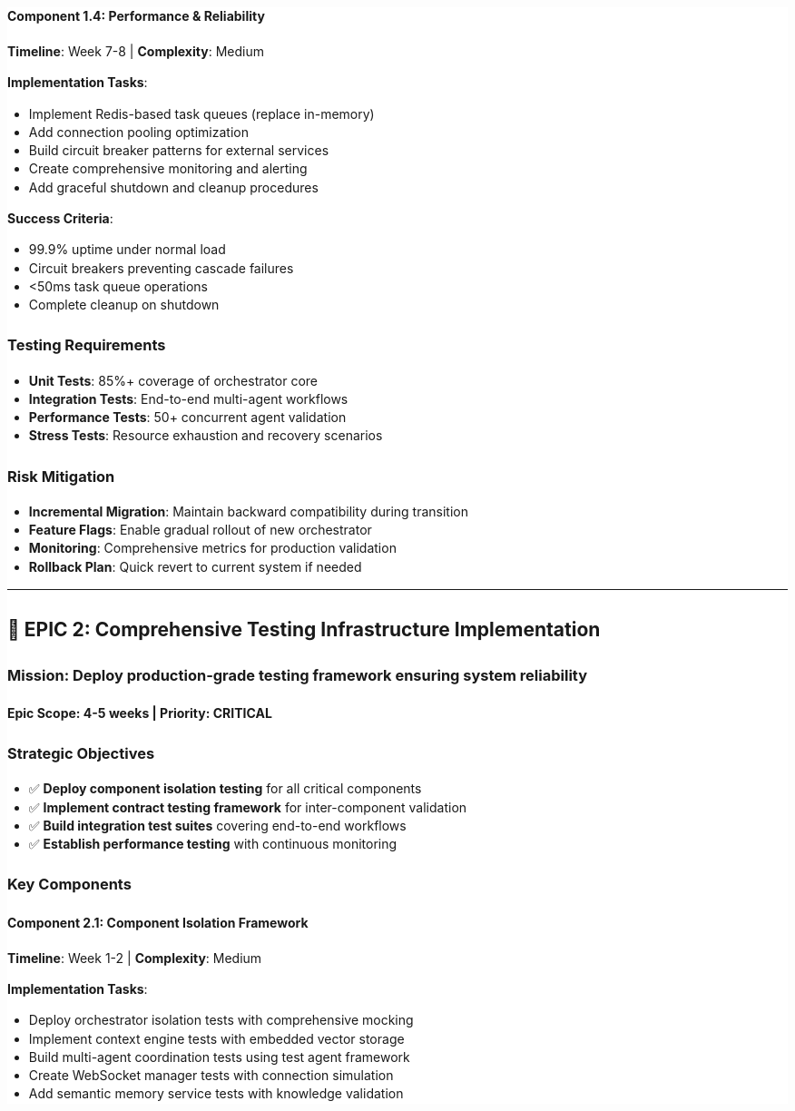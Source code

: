 #### **Component 1.4: Performance & Reliability**
**Timeline**: Week 7-8 | **Complexity**: Medium

**Implementation Tasks**:
- Implement Redis-based task queues (replace in-memory)
- Add connection pooling optimization
- Build circuit breaker patterns for external services
- Create comprehensive monitoring and alerting
- Add graceful shutdown and cleanup procedures

**Success Criteria**:
- 99.9% uptime under normal load
- Circuit breakers preventing cascade failures
- <50ms task queue operations
- Complete cleanup on shutdown

### **Testing Requirements**
- **Unit Tests**: 85%+ coverage of orchestrator core
- **Integration Tests**: End-to-end multi-agent workflows
- **Performance Tests**: 50+ concurrent agent validation
- **Stress Tests**: Resource exhaustion and recovery scenarios

### **Risk Mitigation**
- **Incremental Migration**: Maintain backward compatibility during transition
- **Feature Flags**: Enable gradual rollout of new orchestrator
- **Monitoring**: Comprehensive metrics for production validation
- **Rollback Plan**: Quick revert to current system if needed

---

## 🧪 **EPIC 2: Comprehensive Testing Infrastructure Implementation**

### **Mission**: Deploy production-grade testing framework ensuring system reliability

#### **Epic Scope**: 4-5 weeks | **Priority**: CRITICAL

### **Strategic Objectives**
- ✅ **Deploy component isolation testing** for all critical components
- ✅ **Implement contract testing framework** for inter-component validation
- ✅ **Build integration test suites** covering end-to-end workflows
- ✅ **Establish performance testing** with continuous monitoring

### **Key Components**

#### **Component 2.1: Component Isolation Framework**
**Timeline**: Week 1-2 | **Complexity**: Medium

**Implementation Tasks**:
- Deploy orchestrator isolation tests with comprehensive mocking
- Implement context engine tests with embedded vector storage
- Build multi-agent coordination tests using test agent framework
- Create WebSocket manager tests with connection simulation
- Add semantic memory service tests with knowledge validation
